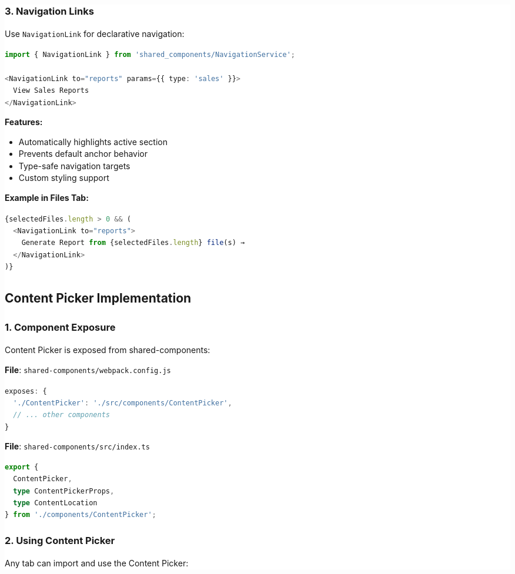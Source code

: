 ### 3. Navigation Links

Use `NavigationLink` for declarative navigation:

```typescript
import { NavigationLink } from 'shared_components/NavigationService';

<NavigationLink to="reports" params={{ type: 'sales' }}>
  View Sales Reports
</NavigationLink>
```

**Features:**
- Automatically highlights active section
- Prevents default anchor behavior
- Type-safe navigation targets
- Custom styling support

**Example in Files Tab:**

```typescript
{selectedFiles.length > 0 && (
  <NavigationLink to="reports">
    Generate Report from {selectedFiles.length} file(s) →
  </NavigationLink>
)}
```

## Content Picker Implementation

### 1. Component Exposure

Content Picker is exposed from shared-components:

**File**: `shared-components/webpack.config.js`

```javascript
exposes: {
  './ContentPicker': './src/components/ContentPicker',
  // ... other components
}
```

**File**: `shared-components/src/index.ts`

```typescript
export {
  ContentPicker,
  type ContentPickerProps,
  type ContentLocation
} from './components/ContentPicker';
```

### 2. Using Content Picker

Any tab can import and use the Content Picker:

